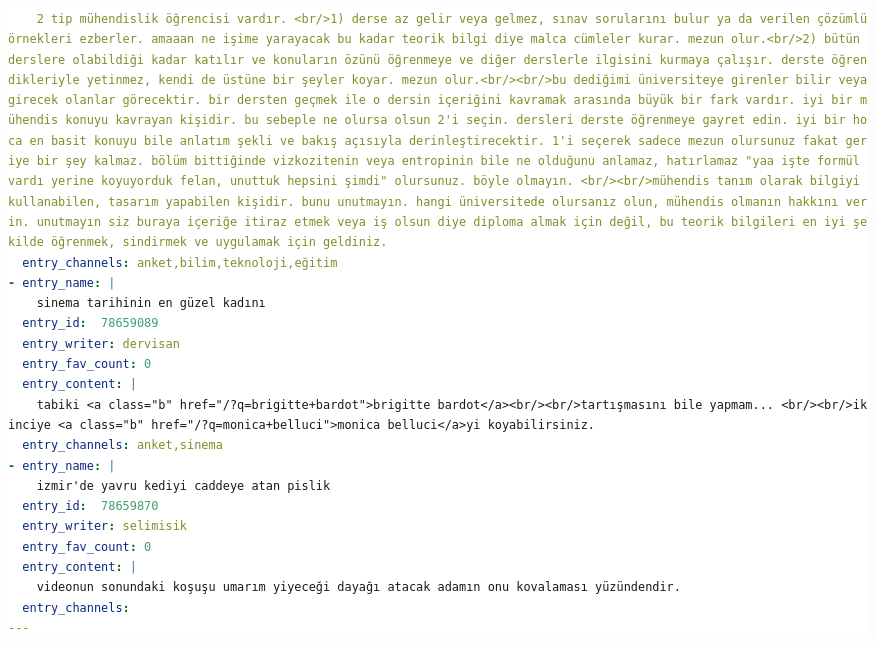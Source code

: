 ```yaml
    2 tip mühendislik öğrencisi vardır. <br/>1) derse az gelir veya gelmez, sınav sorularını bulur ya da verilen çözümlü örnekleri ezberler. amaaan ne işime yarayacak bu kadar teorik bilgi diye malca cümleler kurar. mezun olur.<br/>2) bütün derslere olabildiği kadar katılır ve konuların özünü öğrenmeye ve diğer derslerle ilgisini kurmaya çalışır. derste öğrendikleriyle yetinmez, kendi de üstüne bir şeyler koyar. mezun olur.<br/><br/>bu dediğimi üniversiteye girenler bilir veya girecek olanlar görecektir. bir dersten geçmek ile o dersin içeriğini kavramak arasında büyük bir fark vardır. iyi bir mühendis konuyu kavrayan kişidir. bu sebeple ne olursa olsun 2'i seçin. dersleri derste öğrenmeye gayret edin. iyi bir hoca en basit konuyu bile anlatım şekli ve bakış açısıyla derinleştirecektir. 1'i seçerek sadece mezun olursunuz fakat geriye bir şey kalmaz. bölüm bittiğinde vizkozitenin veya entropinin bile ne olduğunu anlamaz, hatırlamaz "yaa işte formül vardı yerine koyuyorduk felan, unuttuk hepsini şimdi" olursunuz. böyle olmayın. <br/><br/>mühendis tanım olarak bilgiyi kullanabilen, tasarım yapabilen kişidir. bunu unutmayın. hangi üniversitede olursanız olun, mühendis olmanın hakkını verin. unutmayın siz buraya içeriğe itiraz etmek veya iş olsun diye diploma almak için değil, bu teorik bilgileri en iyi şekilde öğrenmek, sindirmek ve uygulamak için geldiniz.
  entry_channels: anket,bilim,teknoloji,eğitim
- entry_name: |
    sinema tarihinin en güzel kadını
  entry_id:  78659089
  entry_writer: dervisan
  entry_fav_count: 0
  entry_content: |
    tabiki <a class="b" href="/?q=brigitte+bardot">brigitte bardot</a><br/><br/>tartışmasını bile yapmam... <br/><br/>ikinciye <a class="b" href="/?q=monica+belluci">monica belluci</a>yi koyabilirsiniz.
  entry_channels: anket,sinema
- entry_name: |
    izmir'de yavru kediyi caddeye atan pislik
  entry_id:  78659870
  entry_writer: selimisik
  entry_fav_count: 0
  entry_content: |
    videonun sonundaki koşuşu umarım yiyeceği dayağı atacak adamın onu kovalaması yüzündendir.
  entry_channels: 
---
```

